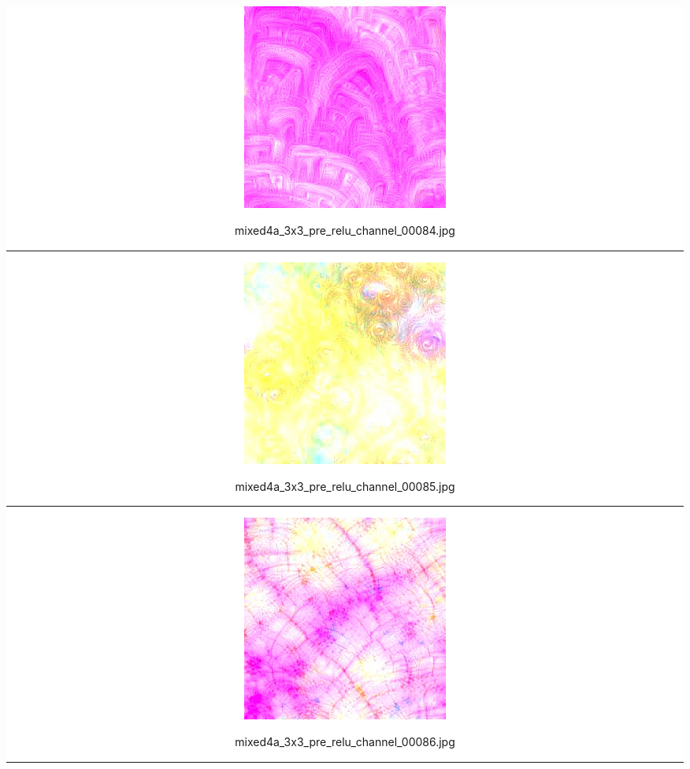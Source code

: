 <p align="center">  <img src="mixed4a_3x3_pre_relu_channel_00084.jpg?"> </p><p align="center">mixed4a_3x3_pre_relu_channel_00084.jpg</p>

***

<p align="center">  <img src="mixed4a_3x3_pre_relu_channel_00085.jpg?"> </p><p align="center">mixed4a_3x3_pre_relu_channel_00085.jpg</p>

***

<p align="center">  <img src="mixed4a_3x3_pre_relu_channel_00086.jpg?"> </p><p align="center">mixed4a_3x3_pre_relu_channel_00086.jpg</p>

***
